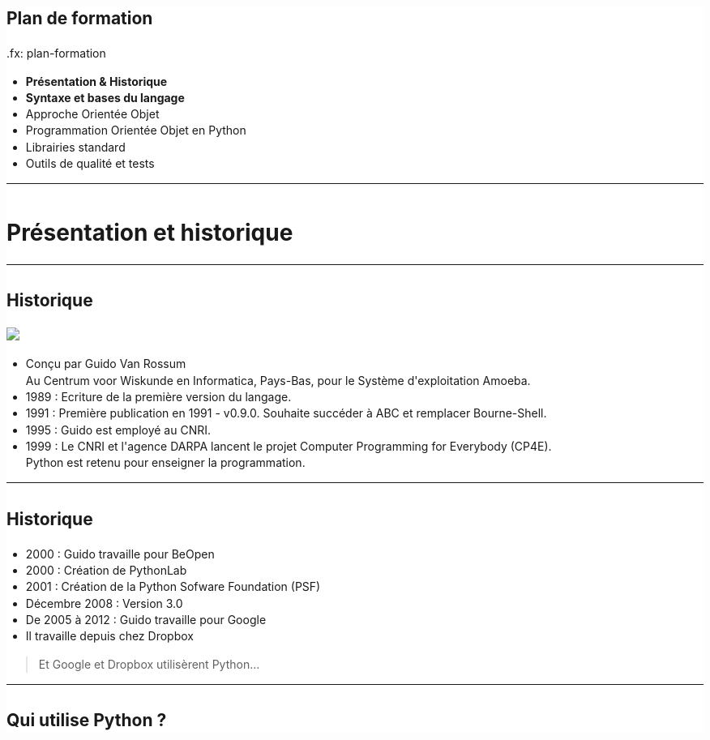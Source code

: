 
## Plan de formation

.fx: plan-formation

- **Présentation & Historique**
- **Syntaxe et bases du langage**
- Approche Orientée Objet
- Programmation Orientée Objet en Python
- Librairies standard
- Outils de qualité et tests


--------------------------------------------------------------------------------

# Présentation et historique

--------------------------------------------------------------------------------

## Historique

![](images/concu-par-guido-van-rossum.png)

- Conçu par Guido Van Rossum<br />
  Au Centrum voor Wiskunde en Informatica, Pays-Bas, 
pour le Système d'exploitation Amoeba.
- 1989 : Ecriture de la première version du langage.
- 1991 : Première publication en 1991 - v0.9.0.
  Souhaite succéder à ABC et remplacer Bourne-Shell.
- 1995 : Guido est employé au CNRI.
- 1999 : Le CNRI et l'agence DARPA lancent le projet Computer
 Programming for Everybody (CP4E).<br />
 Python est retenu pour enseigner la programmation.


--------------------------------------------------------------------------------

## Historique

- 2000 : Guido travaille pour BeOpen
- 2000 : Création de PythonLab
- 2001 : Création de la Python Sofware Foundation (PSF)
- Décembre 2008 : Version 3.0
- De 2005 à 2012 : Guido travaille pour Google
- Il travaille depuis chez Dropbox

> Et  Google et Dropbox utilisèrent Python…

--------------------------------------------------------------------------------

## Qui utilise Python ?
